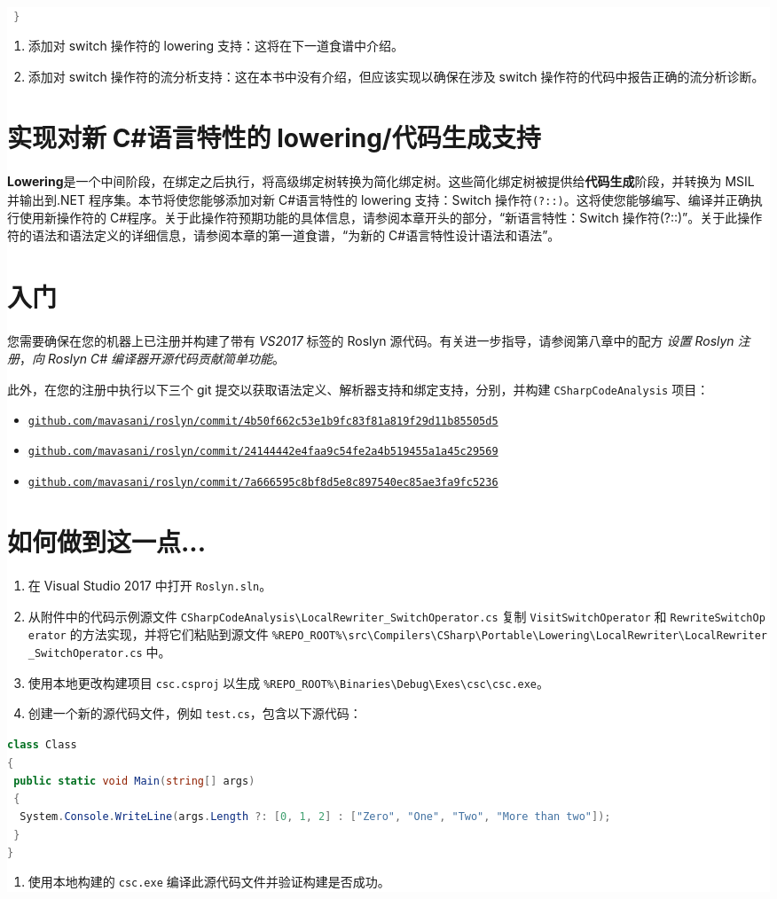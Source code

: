 ```cs
 }

```

1.  添加对 switch 操作符的 lowering 支持：这将在下一道食谱中介绍。

1.  添加对 switch 操作符的流分析支持：这在本书中没有介绍，但应该实现以确保在涉及 switch 操作符的代码中报告正确的流分析诊断。

# 实现对新 C#语言特性的 lowering/代码生成支持

**Lowering**是一个中间阶段，在绑定之后执行，将高级绑定树转换为简化绑定树。这些简化绑定树被提供给**代码生成**阶段，并转换为 MSIL 并输出到.NET 程序集。本节将使您能够添加对新 C#语言特性的 lowering 支持：Switch 操作符`(?::)`。这将使您能够编写、编译并正确执行使用新操作符的 C#程序。关于此操作符预期功能的具体信息，请参阅本章开头的部分，“新语言特性：Switch 操作符(?::)”。关于此操作符的语法和语法定义的详细信息，请参阅本章的第一道食谱，“为新的 C#语言特性设计语法和语法”。

# 入门

您需要确保在您的机器上已注册并构建了带有 *VS2017* 标签的 Roslyn 源代码。有关进一步指导，请参阅第八章中的配方 *设置 Roslyn 注册*，*向 Roslyn C# 编译器开源代码贡献简单功能*。

此外，在您的注册中执行以下三个 git 提交以获取语法定义、解析器支持和绑定支持，分别，并构建 `CSharpCodeAnalysis` 项目：

+   [`github.com/mavasani/roslyn/commit/4b50f662c53e1b9fc83f81a819f29d11b85505d5`](https://github.com/mavasani/roslyn/commit/4b50f662c53e1b9fc83f81a819f29d11b85505d5)

+   [`github.com/mavasani/roslyn/commit/24144442e4faa9c54fe2a4b519455a1a45c29569`](https://github.com/mavasani/roslyn/commit/24144442e4faa9c54fe2a4b519455a1a45c29569)

+   [`github.com/mavasani/roslyn/commit/7a666595c8bf8d5e8c897540ec85ae3fa9fc5236`](https://github.com/mavasani/roslyn/commit/7a666595c8bf8d5e8c897540ec85ae3fa9fc5236)

# 如何做到这一点...

1.  在 Visual Studio 2017 中打开 `Roslyn.sln`。

1.  从附件中的代码示例源文件 `CSharpCodeAnalysis\LocalRewriter_SwitchOperator.cs` 复制 `VisitSwitchOperator` 和 `RewriteSwitchOperator` 的方法实现，并将它们粘贴到源文件 `%REPO_ROOT%\src\Compilers\CSharp\Portable\Lowering\LocalRewriter\LocalRewriter_SwitchOperator.cs` 中。

1.  使用本地更改构建项目 `csc.csproj` 以生成 `%REPO_ROOT%\Binaries\Debug\Exes\csc\csc.exe`。

1.  创建一个新的源代码文件，例如 `test.cs`，包含以下源代码：

```cs
class Class
{
 public static void Main(string[] args)
 {
  System.Console.WriteLine(args.Length ?: [0, 1, 2] : ["Zero", "One", "Two", "More than two"]);
 }
}

```

1.  使用本地构建的 `csc.exe` 编译此源代码文件并验证构建是否成功。
